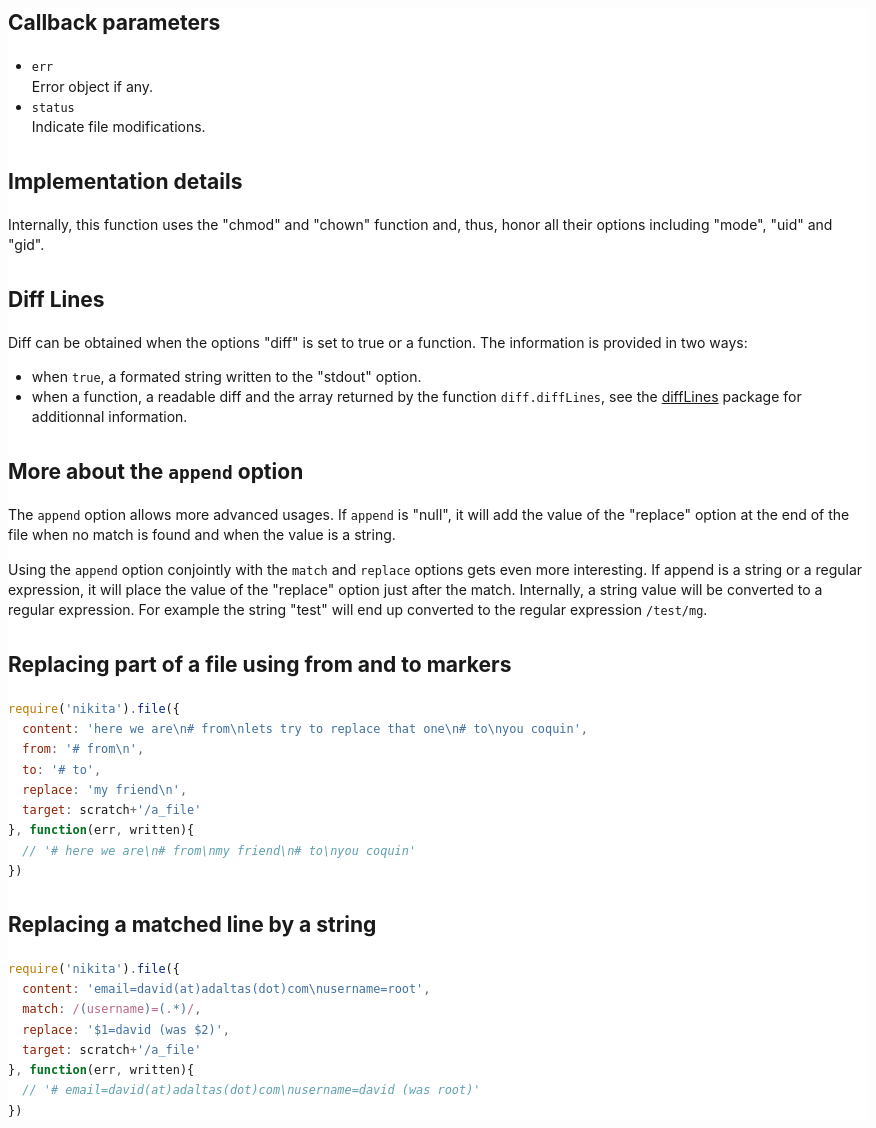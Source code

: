 ## Callback parameters

* `err`   
  Error object if any.
* `status`   
  Indicate file modifications.

## Implementation details

Internally, this function uses the "chmod" and "chown" function and, thus,
honor all their options including "mode", "uid" and "gid".

## Diff Lines

Diff can be obtained when the options "diff" is set to true or a function. The
information is provided in two ways:

* when `true`, a formated string written to the "stdout" option.
* when a function, a readable diff and the array returned by the function 
  `diff.diffLines`, see the [diffLines] package for additionnal information.

## More about the `append` option

The `append` option allows more advanced usages. If `append` is "null", it will
add the value of the "replace" option at the end of the file when no match
is found and when the value is a string.

Using the `append` option conjointly with the `match` and `replace` options gets
even more interesting. If append is a string or a regular expression, it will
place the value of the "replace" option just after the match. Internally, a
string value will be converted to a regular expression. For example the string
"test" will end up converted to the regular expression `/test/mg`.

## Replacing part of a file using from and to markers

```js
require('nikita').file({
  content: 'here we are\n# from\nlets try to replace that one\n# to\nyou coquin',
  from: '# from\n',
  to: '# to',
  replace: 'my friend\n',
  target: scratch+'/a_file'
}, function(err, written){
  // '# here we are\n# from\nmy friend\n# to\nyou coquin'
})
```

## Replacing a matched line by a string

```js
require('nikita').file({
  content: 'email=david(at)adaltas(dot)com\nusername=root',
  match: /(username)=(.*)/,
  replace: '$1=david (was $2)',
  target: scratch+'/a_file'
}, function(err, written){
  // '# email=david(at)adaltas(dot)com\nusername=david (was root)'
})
```


[diffLines]: https://github.com/kpdecker/jsdiff